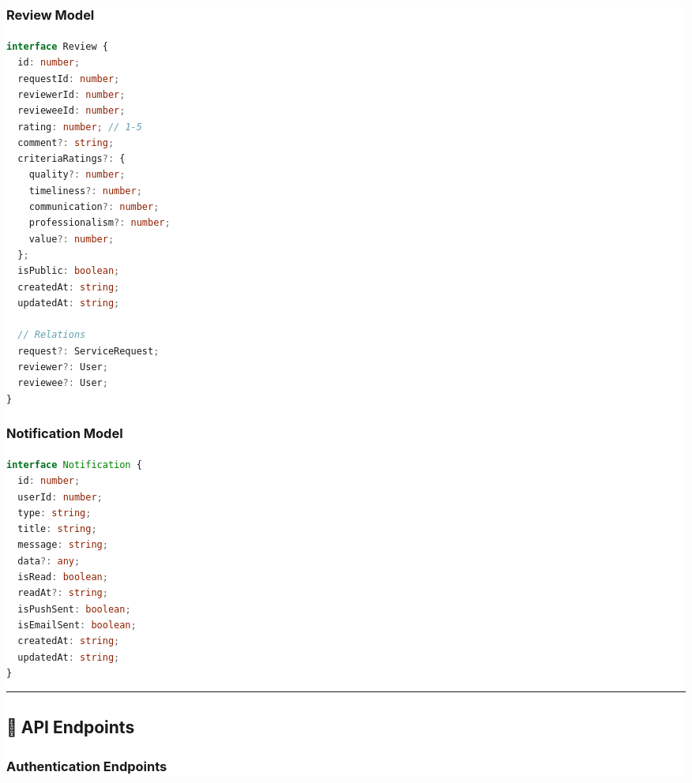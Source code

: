 ### Review Model
```typescript
interface Review {
  id: number;
  requestId: number;
  reviewerId: number;
  revieweeId: number;
  rating: number; // 1-5
  comment?: string;
  criteriaRatings?: {
    quality?: number;
    timeliness?: number;
    communication?: number;
    professionalism?: number;
    value?: number;
  };
  isPublic: boolean;
  createdAt: string;
  updatedAt: string;
  
  // Relations
  request?: ServiceRequest;
  reviewer?: User;
  reviewee?: User;
}
```

### Notification Model
```typescript
interface Notification {
  id: number;
  userId: number;
  type: string;
  title: string;
  message: string;
  data?: any;
  isRead: boolean;
  readAt?: string;
  isPushSent: boolean;
  isEmailSent: boolean;
  createdAt: string;
  updatedAt: string;
}
```

---

## 🔌 API Endpoints

### Authentication Endpoints
